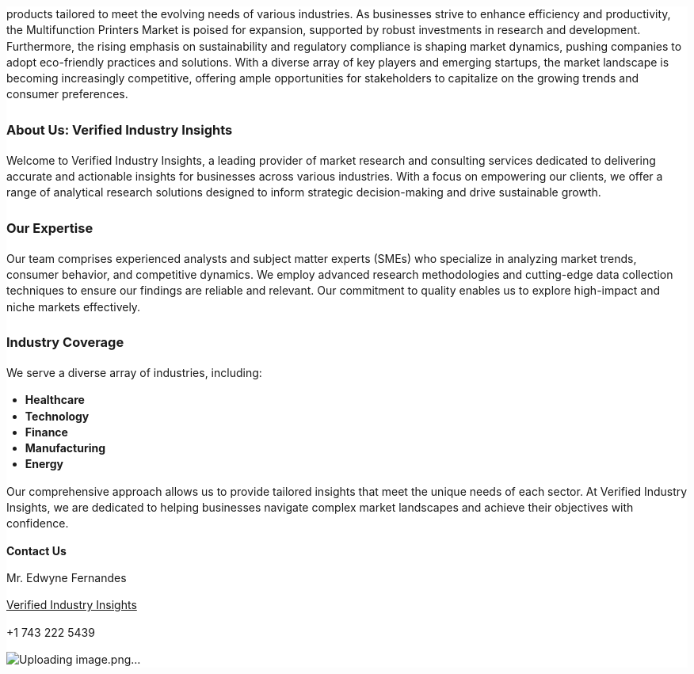 products tailored to meet the evolving needs of various industries. As businesses strive to enhance efficiency and productivity, the Multifunction Printers Market is poised for expansion, supported by robust investments in research and development. Furthermore, the rising emphasis on sustainability and regulatory compliance is shaping market dynamics, pushing companies to adopt eco-friendly practices and solutions. With a diverse array of key players and emerging startups, the market landscape is becoming increasingly competitive, offering ample opportunities for stakeholders to capitalize on the growing trends and consumer preferences.</p><h3>About Us: Verified Industry Insights</h3><p>Welcome to Verified Industry Insights, a leading provider of market research and consulting services dedicated to delivering accurate and actionable insights for businesses across various industries. With a focus on empowering our clients, we offer a range of analytical research solutions designed to inform strategic decision-making and drive sustainable growth.</p><h3>Our Expertise</h3><p>Our team comprises experienced analysts and subject matter experts (SMEs) who specialize in analyzing market trends, consumer behavior, and competitive dynamics. We employ advanced research methodologies and cutting-edge data collection techniques to ensure our findings are reliable and relevant. Our commitment to quality enables us to explore high-impact and niche markets effectively.</p><h3>Industry Coverage</h3><p>We serve a diverse array of industries, including:</p><ul><li><strong>Healthcare</strong></li><li><strong>Technology</strong></li><li><strong>Finance</strong></li><li><strong>Manufacturing</strong></li><li><strong>Energy</strong></li></ul><p>Our comprehensive approach allows us to provide tailored insights that meet the unique needs of each sector. At Verified Industry Insights, we are dedicated to helping businesses navigate complex market landscapes and achieve their objectives with confidence.</p><p><strong>Contact Us</strong></p><p>Mr. Edwyne Fernandes</p><p><a href="https://www.verifiedindustryinsights.com/">Verified Industry Insights</a></p><p>+1 743 222 5439</p>
![Uploading image.png…]()
